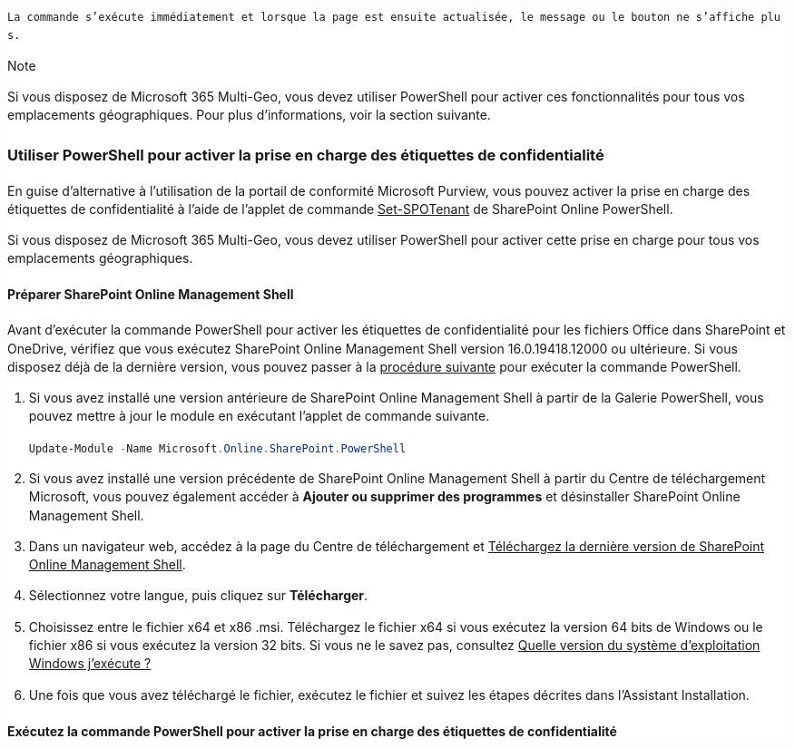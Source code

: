     La commande s’exécute immédiatement et lorsque la page est ensuite actualisée, le message ou le bouton ne s’affiche plus.

> [!NOTE]
> Si vous disposez de Microsoft 365 Multi-Geo, vous devez utiliser PowerShell pour activer ces fonctionnalités pour tous vos emplacements géographiques. Pour plus d’informations, voir la section suivante.

### <a name="use-powershell-to-enable-support-for-sensitivity-labels"></a>Utiliser PowerShell pour activer la prise en charge des étiquettes de confidentialité

En guise d’alternative à l’utilisation de la portail de conformité Microsoft Purview, vous pouvez activer la prise en charge des étiquettes de confidentialité à l’aide de l’applet de commande [Set-SPOTenant](/powershell/module/sharepoint-online/set-spotenant) de SharePoint Online PowerShell.

Si vous disposez de Microsoft 365 Multi-Geo, vous devez utiliser PowerShell pour activer cette prise en charge pour tous vos emplacements géographiques.

#### <a name="prepare-the-sharepoint-online-management-shell"></a>Préparer SharePoint Online Management Shell

Avant d’exécuter la commande PowerShell pour activer les étiquettes de confidentialité pour les fichiers Office dans SharePoint et OneDrive, vérifiez que vous exécutez SharePoint Online Management Shell version 16.0.19418.12000 ou ultérieure. Si vous disposez déjà de la dernière version, vous pouvez passer à la [procédure suivante](#run-the-powershell-command-to-enable-support-for-sensitivity-labels) pour exécuter la commande PowerShell.

1. Si vous avez installé une version antérieure de SharePoint Online Management Shell à partir de la Galerie PowerShell, vous pouvez mettre à jour le module en exécutant l’applet de commande suivante.

    ```PowerShell
    Update-Module -Name Microsoft.Online.SharePoint.PowerShell
    ```

2. Si vous avez installé une version précédente de SharePoint Online Management Shell à partir du Centre de téléchargement Microsoft, vous pouvez également accéder à **Ajouter ou supprimer des programmes** et désinstaller SharePoint Online Management Shell.

3. Dans un navigateur web, accédez à la page du Centre de téléchargement et [Téléchargez la dernière version de SharePoint Online Management Shell](https://go.microsoft.com/fwlink/p/?LinkId=255251).

4. Sélectionnez votre langue, puis cliquez sur **Télécharger**.

5. Choisissez entre le fichier x64 et x86 .msi. Téléchargez le fichier x64 si vous exécutez la version 64 bits de Windows ou le fichier x86 si vous exécutez la version 32 bits. Si vous ne le savez pas, consultez [Quelle version du système d’exploitation Windows j’exécute ?](https://support.microsoft.com/help/13443/windows-which-operating-system)

6. Une fois que vous avez téléchargé le fichier, exécutez le fichier et suivez les étapes décrites dans l’Assistant Installation.

#### <a name="run-the-powershell-command-to-enable-support-for-sensitivity-labels"></a>Exécutez la commande PowerShell pour activer la prise en charge des étiquettes de confidentialité
